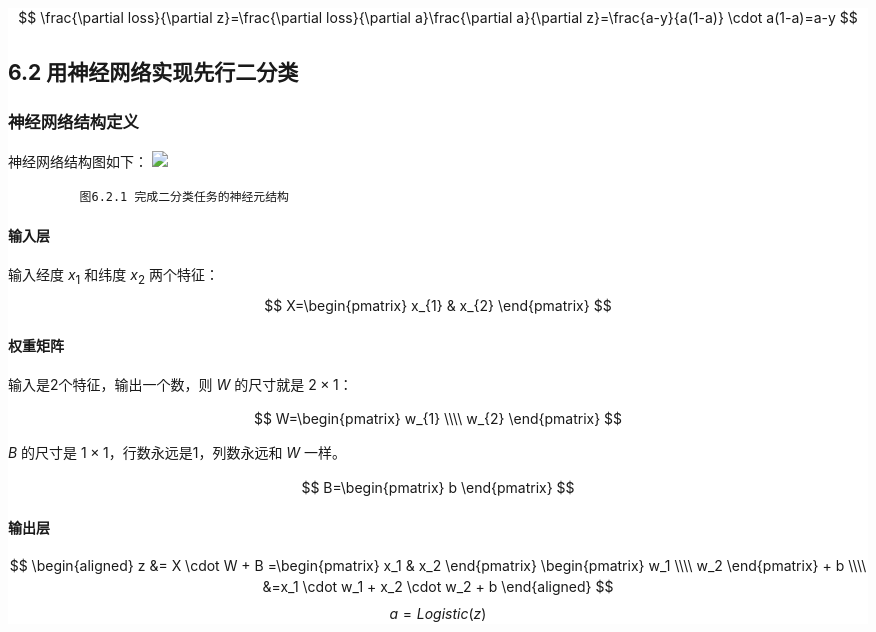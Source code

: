 $$
\frac{\partial loss}{\partial z}=\frac{\partial loss}{\partial a}\frac{\partial a}{\partial z}=\frac{a-y}{a(1-a)} \cdot a(1-a)=a-y 
$$

## 6.2 用神经网络实现先行二分类 ##
### 神经网络结构定义 ###
神经网络结构图如下：
<img src="https://aiedugithub4a2.blob.core.windows.net/a2-images/Images/6/BinaryClassifierNN.png" ch="500" />

              图6.2.1 完成二分类任务的神经元结构

#### 输入层
输入经度 $x_1$ 和纬度 $x_2$ 两个特征：
$$
X=\begin{pmatrix}
x_{1} & x_{2}
\end{pmatrix}
$$

#### 权重矩阵
输入是2个特征，输出一个数，则 $W$ 的尺寸就是 $2\times 1$：

$$
W=\begin{pmatrix}
w_{1} \\\\ w_{2}
\end{pmatrix}
$$

$B$ 的尺寸是 $1\times 1$，行数永远是1，列数永远和 $W$ 一样。

$$
B=\begin{pmatrix}
b
\end{pmatrix}
$$

#### 输出层

$$
\begin{aligned}    
z &= X \cdot W + B
=\begin{pmatrix}
    x_1 & x_2
\end{pmatrix}
\begin{pmatrix}
    w_1 \\\\ w_2
\end{pmatrix} + b \\\\
&=x_1 \cdot w_1 + x_2 \cdot w_2 + b 
\end{aligned}
$$
$$a = Logistic(z) $$
